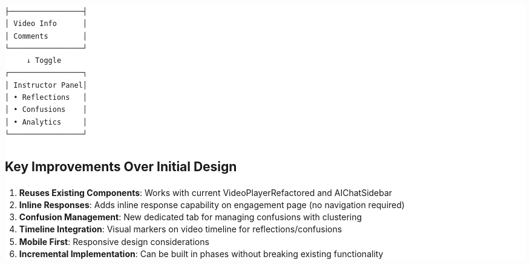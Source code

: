 ```
├─────────────────┤
│ Video Info      │
│ Comments        │
└─────────────────┘
     ↓ Toggle
┌─────────────────┐
│ Instructor Panel│
│ • Reflections   │
│ • Confusions    │
│ • Analytics     │
└─────────────────┘
```

## Key Improvements Over Initial Design

1. **Reuses Existing Components**: Works with current VideoPlayerRefactored and AIChatSidebar
2. **Inline Responses**: Adds inline response capability on engagement page (no navigation required)
3. **Confusion Management**: New dedicated tab for managing confusions with clustering
4. **Timeline Integration**: Visual markers on video timeline for reflections/confusions
5. **Mobile First**: Responsive design considerations
6. **Incremental Implementation**: Can be built in phases without breaking existing functionality